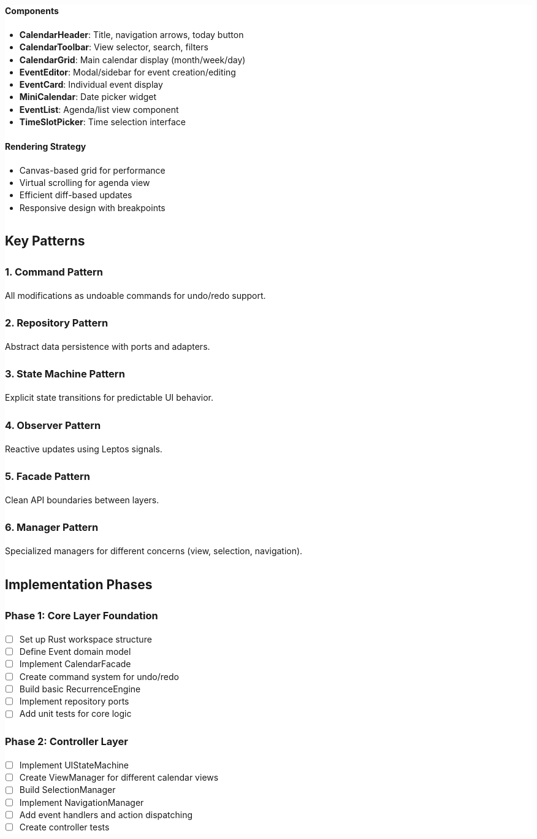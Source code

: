 #### Components
- **CalendarHeader**: Title, navigation arrows, today button
- **CalendarToolbar**: View selector, search, filters
- **CalendarGrid**: Main calendar display (month/week/day)
- **EventEditor**: Modal/sidebar for event creation/editing
- **EventCard**: Individual event display
- **MiniCalendar**: Date picker widget
- **EventList**: Agenda/list view component
- **TimeSlotPicker**: Time selection interface

#### Rendering Strategy
- Canvas-based grid for performance
- Virtual scrolling for agenda view
- Efficient diff-based updates
- Responsive design with breakpoints

## Key Patterns

### 1. Command Pattern
All modifications as undoable commands for undo/redo support.

### 2. Repository Pattern
Abstract data persistence with ports and adapters.

### 3. State Machine Pattern
Explicit state transitions for predictable UI behavior.

### 4. Observer Pattern
Reactive updates using Leptos signals.

### 5. Facade Pattern
Clean API boundaries between layers.

### 6. Manager Pattern
Specialized managers for different concerns (view, selection, navigation).

## Implementation Phases

### Phase 1: Core Layer Foundation
- [ ] Set up Rust workspace structure
- [ ] Define Event domain model
- [ ] Implement CalendarFacade
- [ ] Create command system for undo/redo
- [ ] Build basic RecurrenceEngine
- [ ] Implement repository ports
- [ ] Add unit tests for core logic

### Phase 2: Controller Layer
- [ ] Implement UIStateMachine
- [ ] Create ViewManager for different calendar views
- [ ] Build SelectionManager
- [ ] Implement NavigationManager
- [ ] Add event handlers and action dispatching
- [ ] Create controller tests
